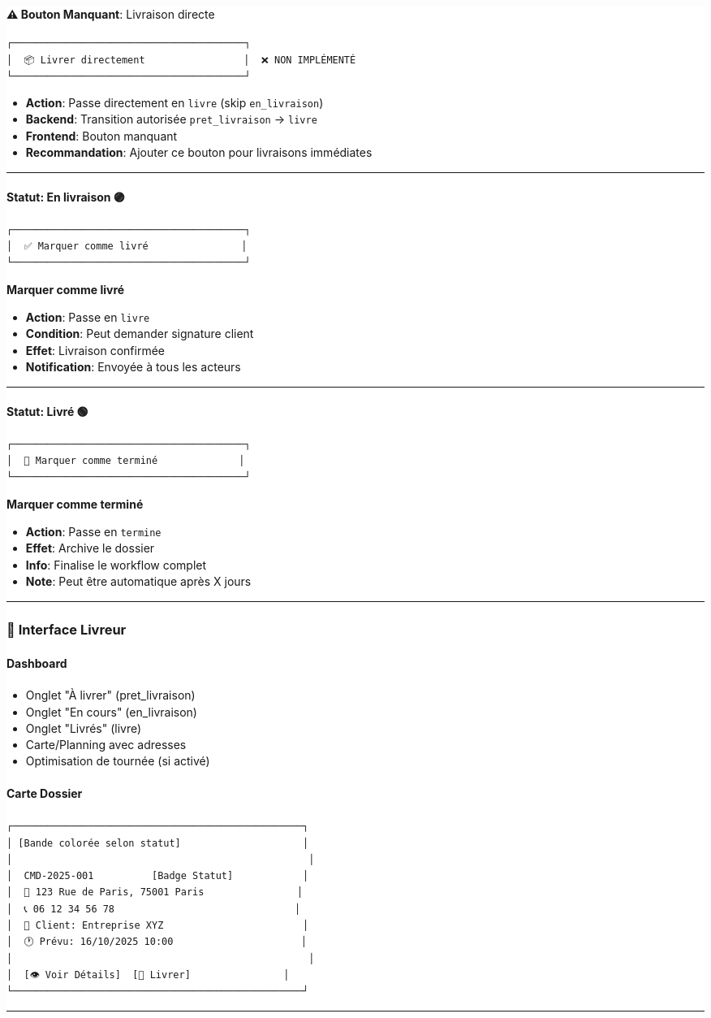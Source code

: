 **⚠️ Bouton Manquant**: Livraison directe
```
┌────────────────────────────────────────┐
│  📦 Livrer directement                 │  ❌ NON IMPLÉMENTÉ
└────────────────────────────────────────┘
```
- **Action**: Passe directement en `livre` (skip `en_livraison`)
- **Backend**: Transition autorisée `pret_livraison` → `livre`
- **Frontend**: Bouton manquant
- **Recommandation**: Ajouter ce bouton pour livraisons immédiates

---

#### **Statut: En livraison** 🟣
```
┌────────────────────────────────────────┐
│  ✅ Marquer comme livré                │
└────────────────────────────────────────┘
```

**Marquer comme livré**
- **Action**: Passe en `livre`
- **Condition**: Peut demander signature client
- **Effet**: Livraison confirmée
- **Notification**: Envoyée à tous les acteurs

---

#### **Statut: Livré** 🟢
```
┌────────────────────────────────────────┐
│  🏁 Marquer comme terminé              │
└────────────────────────────────────────┘
```

**Marquer comme terminé**
- **Action**: Passe en `termine`
- **Effet**: Archive le dossier
- **Info**: Finalise le workflow complet
- **Note**: Peut être automatique après X jours

---

### 📱 **Interface Livreur**

#### Dashboard
- Onglet "À livrer" (pret_livraison)
- Onglet "En cours" (en_livraison)
- Onglet "Livrés" (livre)
- Carte/Planning avec adresses
- Optimisation de tournée (si activé)

#### Carte Dossier
```
┌──────────────────────────────────────────────────┐
│ [Bande colorée selon statut]                     │
│                                                   │
│  CMD-2025-001          [Badge Statut]            │
│  📍 123 Rue de Paris, 75001 Paris                │
│  📞 06 12 34 56 78                               │
│  👤 Client: Entreprise XYZ                        │
│  🕐 Prévu: 16/10/2025 10:00                      │
│                                                   │
│  [👁️ Voir Détails]  [🚚 Livrer]                │
└──────────────────────────────────────────────────┘
```

---